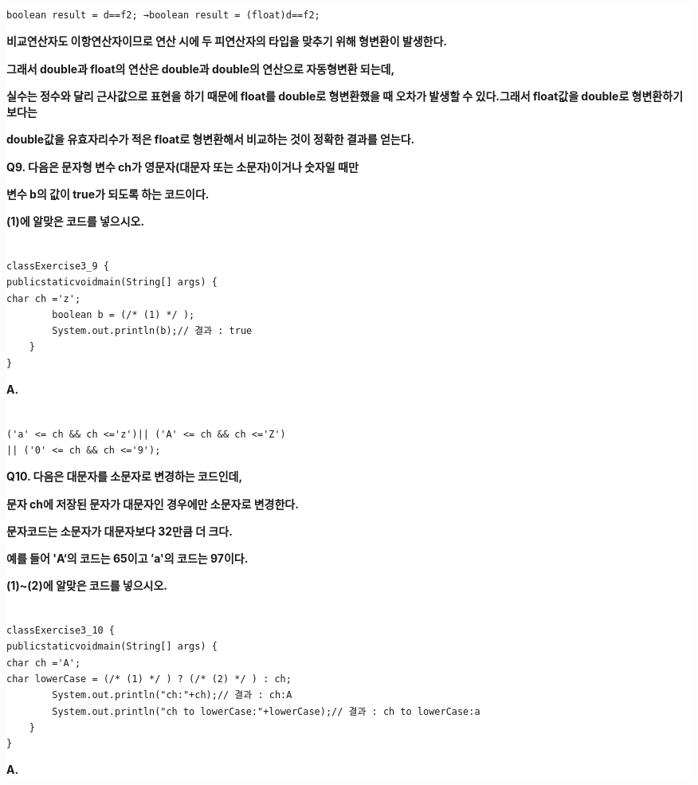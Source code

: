 ```
boolean result = d==f2; →boolean result = (float)d==f2;
```

**비교연산자도 이항연산자이므로 연산 시에 두 피연산자의 타입을 맞추기 위해 형변환이 발생한다.**

**그래서 double과 float의 연산은 double과 double의 연산으로 자동형변환 되는데,**

**실수는 정수와 달리 근사값으로 표현을 하기 때문에 float를 double로 형변환했을 때 오차가 발생할 수 있다.그래서 float값을 double로 형변환하기 보다는**

**double값을 유효자리수가 적은 float로 형변환해서 비교하는 것이 정확한 결과를 얻는다.**

**Q9. 다음은 문자형 변수 ch가 영문자(대문자 또는 소문자)이거나 숫자일 때만**

**변수 b의 값이 true가 되도록 하는 코드이다.**

**(1)에 알맞은 코드를 넣으시오.**

```

classExercise3_9 {
publicstaticvoidmain(String[] args) {
char ch ='z';
		boolean b = (/* (1) */ );
		System.out.println(b);// 결과 : true
	}
}
```

**A.**

```

('a' <= ch && ch <='z')|| ('A' <= ch && ch <='Z')
|| ('0' <= ch && ch <='9');
```

**Q10. 다음은 대문자를 소문자로 변경하는 코드인데,**

**문자 ch에 저장된 문자가 대문자인 경우에만 소문자로 변경한다.**

**문자코드는 소문자가 대문자보다 32만큼 더 크다.**

**예를 들어 'A‘의 코드는 65이고 ’a'의 코드는 97이다.**

**(1)~(2)에 알맞은 코드를 넣으시오.**

```

classExercise3_10 {
publicstaticvoidmain(String[] args) {
char ch ='A';
char lowerCase = (/* (1) */ ) ? (/* (2) */ ) : ch;
		System.out.println("ch:"+ch);// 결과 : ch:A
		System.out.println("ch to lowerCase:"+lowerCase);// 결과 : ch to lowerCase:a
	}
}
```

**A.**
